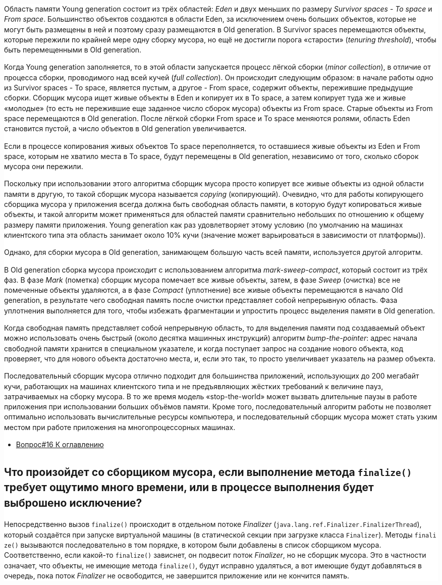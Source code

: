 Область памяти Young generation состоит из трёх областей: _Eden_ и двух меньших по размеру _Survivor spaces_ - _To space_ и _From space_. Большинство объектов создаются в области Eden, за исключением очень больших объектов, которые не могут быть размещены в ней и поэтому сразу размещаются в Old generation. В Survivor spaces перемещаются объекты, которые пережили по крайней мере одну сборку мусора, но ещё не достигли порога «старости» (_tenuring threshold_), чтобы быть перемещенными в Old generation.

Когда Young generation заполняется, то в этой области запускается процесс лёгкой сборки (_minor collection_), в отличие от процесса сборки, проводимого над всей кучей (_full collection_). Он происходит следующим образом: в начале работы одно из Survivor spaces - To space, является пустым, а другое - From space, содержит объекты, пережившие предыдущие сборки. Сборщик мусора ищет живые объекты в Eden и копирует их в To space, а затем копирует туда же и живые «молодые» (то есть не пережившие еще заданное число сборок мусора) объекты из From space. Старые объекты из From space перемещаются в Old generation. После лёгкой сборки From space и To space меняются ролями, область Eden становится пустой, а число объектов в Old generation увеличивается.

Если в процессе копирования живых объектов To space переполняется, то оставшиеся живые объекты из Eden и From space, которым не хватило места в To space, будут перемещены в Old generation, независимо от того, сколько сборок мусора они пережили.

Поскольку при использовании этого алгоритма сборщик мусора просто копирует все живые объекты из одной области памяти в другую, то такой сборщик мусора называется _copying_ (копирующий). Очевидно, что для работы копирующего сборщика мусора у приложения всегда должна быть свободная область памяти, в которую будут копироваться живые объекты, и такой алгоритм может применяться для областей памяти сравнительно небольших по отношению к общему размеру памяти приложения. Young generation как раз удовлетворяет этому условию (по умолчанию на машинах клиентского типа эта область занимает около 10% кучи (значение может варьироваться в зависимости от платформы)).

Однако, для сборки мусора в Old generation, занимающем большую часть всей памяти, используется другой алгоритм.

В Old generation сборка мусора происходит с использованием алгоритма _mark-sweep-compact_, который состоит из трёх фаз. В фазе _Mark_ (пометка) сборщик мусора помечает все живые объекты, затем, в фазе _Sweep_ (очистка) все не помеченные объекты удаляются, а в фазе _Сompact_ (уплотнение) все живые объекты перемещаются в начало Old generation, в результате чего свободная память после очистки представляет собой непрерывную область. Фаза уплотнения выполняется для того, чтобы избежать фрагментации и упростить процесс выделения памяти в Old generation.

Когда свободная память представляет собой непрерывную область, то для выделения памяти под создаваемый объект можно использовать очень быстрый (около десятка машинных инструкций) алгоритм _bump-the-pointer_: адрес начала свободной памяти хранится в специальном указателе, и когда поступает запрос на создание нового объекта, код проверяет, что для нового объекта достаточно места, и, если это так, то просто увеличивает указатель на размер объекта.

Последовательный сборщик мусора отлично подходит для большинства приложений, использующих до 200 мегабайт кучи, работающих на машинах клиентского типа и не предъявляющих жёстких требований к величине пауз, затрачиваемых на сборку мусора. В то же время модель «stop-the-world» может вызвать длительные паузы в работе приложения при использовании больших объёмов памяти. Кроме того, последовательный алгоритм работы не позволяет оптимально использовать вычислительные ресурсы компьютера, и последовательный сборщик мусора может стать узким местом при работе приложения на многопроцессорных машинах.
+ [Вопрос#16  К оглавлению](#javaLanguages)

## Что произойдет со сборщиком мусора, если выполнение метода `finalize()` требует ощутимо много времени, или в процессе выполнения будет выброшено исключение?
Непосредственно вызов `finalize()` происходит в отдельном потоке _Finalizer_ (`java.lang.ref.Finalizer.FinalizerThread`), который создаётся при запуске виртуальной машины (в статической секции при загрузке класса `Finalizer`). Методы `finalize()` вызываются последовательно в том порядке, в котором были добавлены в список сборщиком мусора. Соответственно, если какой-то `finalize()` зависнет, он подвесит поток _Finalizer_, но не сборщик мусора. Это в частности означает, что объекты, не имеющие метода `finalize()`, будут исправно удаляться, а вот имеющие будут добавляться в очередь, пока поток _Finalizer_ не освободится, не завершится приложение или не кончится память. 
